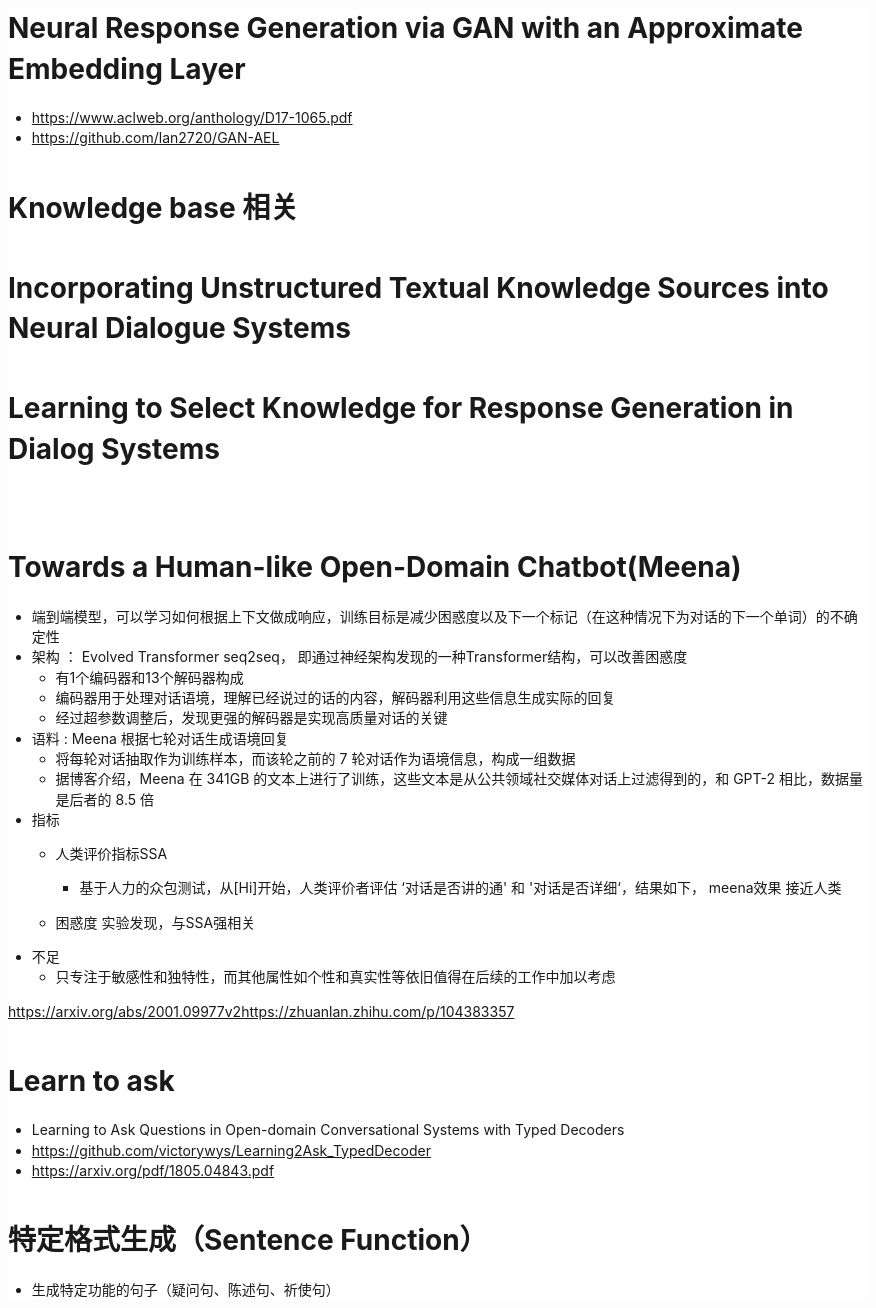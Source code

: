 # Neural Response Generation via GAN with an Approximate Embedding Layer
+ https://www.aclweb.org/anthology/D17-1065.pdf
+ https://github.com/lan2720/GAN-AEL
​

# Knowledge base 相关
# Incorporating Unstructured Textual Knowledge Sources into Neural Dialogue Systems
# Learning to Select Knowledge for Response Generation in Dialog Systems
​

# Towards a Human-like Open-Domain Chatbot(Meena)
+ 端到端模型，可以学习如何根据上下文做成响应，训练目标是减少困惑度以及下一个标记（在这种情况下为对话的下一个单词）的不确定性
+ 架构 ： Evolved Transformer seq2seq， 即通过神经架构发现的一种Transformer结构，可以改善困惑度
    + 有1个编码器和13个解码器构成
    + 编码器用于处理对话语境，理解已经说过的话的内容，解码器利用这些信息生成实际的回复
    + 经过超参数调整后，发现更强的解码器是实现高质量对话的关键
+ 语料 : Meena 根据七轮对话生成语境回复
    + 将每轮对话抽取作为训练样本，而该轮之前的 7 轮对话作为语境信息，构成一组数据
    + 据博客介绍，Meena 在 341GB 的文本上进行了训练，这些文本是从公共领域社交媒体对话上过滤得到的，和 GPT-2 相比，数据量是后者的 8.5 倍
+ 指标
    + 人类评价指标SSA
        + 基于人力的众包测试，从[Hi]开始，人类评价者评估 ‘对话是否讲的通' 和 '对话是否详细‘，结果如下， meena效果 接近人类

    + 困惑度
        实验发现，与SSA强相关
+ 不足
    + 只专注于敏感性和独特性，而其他属性如个性和真实性等依旧值得在后续的工作中加以考虑
    
https://arxiv.org/abs/2001.09977v2
​https://zhuanlan.zhihu.com/p/104383357

# Learn to ask
+ Learning to Ask Questions in Open-domain Conversational Systems with Typed Decoders
+ https://github.com/victorywys/Learning2Ask_TypedDecoder
+ https://arxiv.org/pdf/1805.04843.pdf
​

# 特定格式生成（Sentence Function）
+ 生成特定功能的句子（疑问句、陈述句、祈使句）
